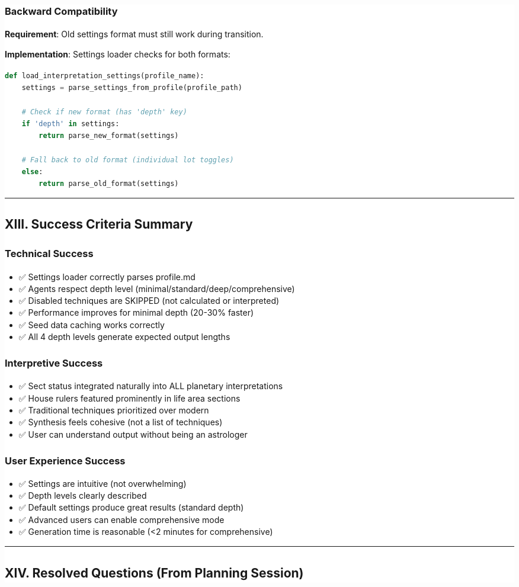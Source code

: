 
### Backward Compatibility

**Requirement**: Old settings format must still work during transition.

**Implementation**: Settings loader checks for both formats:
```python
def load_interpretation_settings(profile_name):
    settings = parse_settings_from_profile(profile_path)

    # Check if new format (has 'depth' key)
    if 'depth' in settings:
        return parse_new_format(settings)

    # Fall back to old format (individual lot toggles)
    else:
        return parse_old_format(settings)
```

---

## XIII. Success Criteria Summary

### Technical Success

- ✅ Settings loader correctly parses profile.md
- ✅ Agents respect depth level (minimal/standard/deep/comprehensive)
- ✅ Disabled techniques are SKIPPED (not calculated or interpreted)
- ✅ Performance improves for minimal depth (20-30% faster)
- ✅ Seed data caching works correctly
- ✅ All 4 depth levels generate expected output lengths

### Interpretive Success

- ✅ Sect status integrated naturally into ALL planetary interpretations
- ✅ House rulers featured prominently in life area sections
- ✅ Traditional techniques prioritized over modern
- ✅ Synthesis feels cohesive (not a list of techniques)
- ✅ User can understand output without being an astrologer

### User Experience Success

- ✅ Settings are intuitive (not overwhelming)
- ✅ Depth levels clearly described
- ✅ Default settings produce great results (standard depth)
- ✅ Advanced users can enable comprehensive mode
- ✅ Generation time is reasonable (<2 minutes for comprehensive)

---

## XIV. Resolved Questions (From Planning Session)
